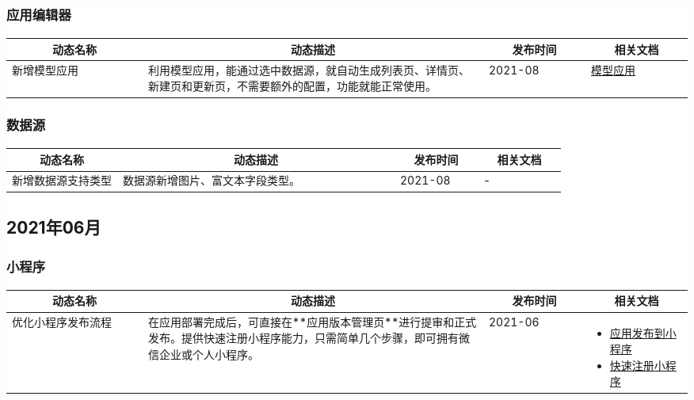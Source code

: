 ### 应用编辑器

<table>
<tr>
<th width="20%">动态名称</th>
<th width="50%">动态描述</th>
<th width="15%">发布时间</th>
<th width="15%">相关文档</th>
</tr>
<tbody>
<tr>
<td>新增模型应用</td>
<td>利用模型应用，能通过选中数据源，就自动生成列表页、详情页、新建页和更新页，不需要额外的配置，功能就能正常使用。</td>
<td>2021-08</td>
<td><a href="https://cloud.tencent.com/document/product/1301/59391">模型应用</a></td>
</tr>
</table>

### 数据源

<table>
<tr>
<th width="20%">动态名称</th>
<th width="50%">动态描述</th>
<th width="15%">发布时间</th>
<th width="15%">相关文档</th>
</tr>
<tbody>
<tr>
<td>新增数据源支持类型</td>
<td>数据源新增图片、富文本字段类型。</td>
<td>2021-08</td>
<td>-</td>
</tr>
</table>

## 2021年06月
### 小程序

<table>
<tr>
<th width="20%">动态名称</th>
<th width="50%">动态描述</th>
<th width="15%">发布时间</th>
<th width="15%">相关文档</th>
</tr>
<tbody>
<tr>
<td>优化小程序发布流程</td>
<td>在应用部署完成后，可直接在**应用版本管理页**进行提审和正式发布。提供快速注册小程序能力，只需简单几个步骤，即可拥有微信企业或个人小程序。
</td>
<td>2021-06</td>
<td><ul style = "margin-bottom: 0px;"><li><a href="https://cloud.tencent.com/document/product/1301/55140">应用发布到小程序</a></li><li>
<a href="https://cloud.tencent.com/document/product/1301/57644">快速注册小程序</a></li></ul>
</td>
</tr>
</table>
